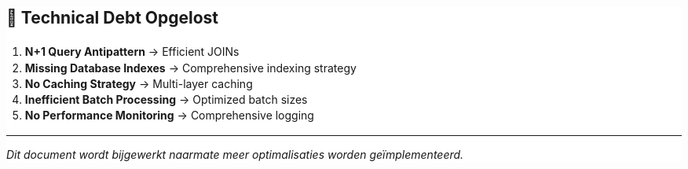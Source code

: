 ## 📝 **Technical Debt Opgelost**

1. **N+1 Query Antipattern** → Efficient JOINs
2. **Missing Database Indexes** → Comprehensive indexing strategy
3. **No Caching Strategy** → Multi-layer caching
4. **Inefficient Batch Processing** → Optimized batch sizes
5. **No Performance Monitoring** → Comprehensive logging

---

_Dit document wordt bijgewerkt naarmate meer optimalisaties worden geïmplementeerd._
